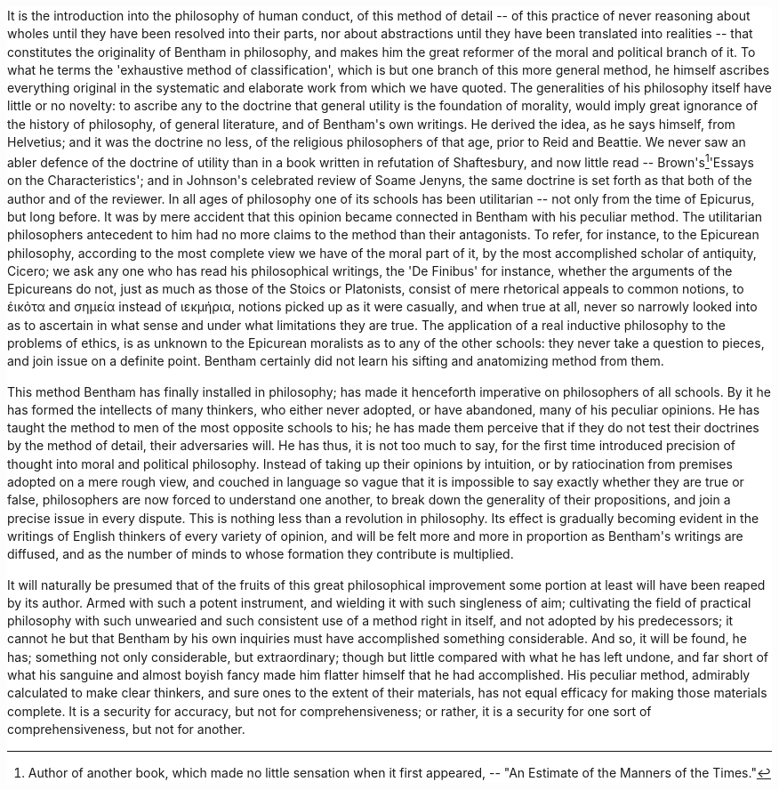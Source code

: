 It is the introduction into the philosophy of human conduct, of this method of detail -- of this practice of never reasoning about wholes until they have been resolved into their parts, nor about abstractions until they have been translated into realities -- that constitutes the originality of Bentham in philosophy, and makes him the great reformer of the moral and political branch of it. To what he terms the 'exhaustive method of classification', which is but one branch of this more general method, he himself ascribes everything original in the systematic and elaborate work from which we have quoted. The generalities of his philosophy itself have little or no novelty: to ascribe any to the doctrine that general utility is the foundation of morality, would imply great ignorance of the history of philosophy, of general literature, and of Bentham's own writings. He derived the idea, as he says himself, from Helvetius; and it was the doctrine no less, of the religious philosophers of that age, prior to Reid and Beattie. We never saw an abler defence of the doctrine of utility than in a book written in refutation of Shaftesbury, and now little read -- Brown's[^n1]'Essays on the Characteristics'; and in Johnson's celebrated review of Soame Jenyns, the same doctrine is set forth as that both of the author and of the reviewer. In all ages of philosophy one of its schools has been utilitarian -- not only from the time of Epicurus, but long before. It was by mere accident that this opinion became connected in Bentham with his peculiar method. The utilitarian philosophers antecedent to him had no more claims to the method than their antagonists. To refer, for instance, to the Epicurean philosophy, according to the most complete view we have of the moral part of it, by the most accomplished scholar of antiquity, Cicero; we ask any one who has read his philosophical writings, the 'De Finibus' for instance, whether the arguments of the Epicureans do not, just as much as those of the Stoics or Platonists, consist of mere rhetorical appeals to common notions, to έικὀτα and σημεία instead of ιεκμήρια, notions picked up as it were casually, and when true at all, never so narrowly looked into as to ascertain in what sense and under what limitations they are true. The application of a real inductive philosophy to the problems of ethics, is as unknown to the Epicurean moralists as to any of the other schools: they never take a question to pieces, and join issue on a definite point. Bentham certainly did not learn his sifting and anatomizing method from them. 

This method Bentham has finally installed in philosophy; has made it henceforth imperative on philosophers of all schools. By it he has formed the intellects of many thinkers, who either never adopted, or have abandoned, many of his peculiar opinions. He has taught the method to men of the most opposite schools to his; he has made them perceive that if they do not test their doctrines by the method of detail, their adversaries will. He has thus, it is not too much to say, for the first time introduced precision of thought into moral and political philosophy. Instead of taking up their opinions by intuition, or by ratiocination from premises adopted on a mere rough view, and couched in language so vague that it is impossible to say exactly whether they are true or false, philosophers are now forced to understand one another, to break down the generality of their propositions, and join a precise issue in every dispute. This is nothing less than a revolution in philosophy. Its effect is gradually becoming evident in the writings of English thinkers of every variety of opinion, and will be felt more and more in proportion as Bentham's writings are diffused, and as the number of minds to whose formation they contribute is multiplied. 

It will naturally be presumed that of the fruits of this great philosophical improvement some portion at least will have been reaped by its author. Armed with such a potent instrument, and wielding it with such singleness of aim; cultivating the field of practical philosophy with such unwearied and such consistent use of a method right in itself, and not adopted by his predecessors; it cannot he but that Bentham by his own inquiries must have accomplished something considerable. And so, it will be found, he has; something not only considerable, but extraordinary; though but little compared with what he has left undone, and far short of what his sanguine and almost boyish fancy made him flatter himself that he had accomplished. His peculiar method, admirably calculated to make clear thinkers, and sure ones to the extent of their materials, has not equal efficacy for making those materials complete. It is a security for accuracy, but not for comprehensiveness; or rather, it is a security for one sort of comprehensiveness, but not for another. 


  [^n1]:  Author of another book, which made no little sensation when it first appeared, -- "An Estimate of the Manners of the Times."
  [^n2]:  In a passage in the last volume of his book on Evidence, and possibly in one or two other places, the "love of justice" is spoken of as a feeling inherent in almost all mankind. It is impossible, without explanations now unattainable, to ascertain what sense is to be put upon casual expressions so inconsistent with the general tenor of his philosophy.
  [^n3]:  See the "Principles of Civil Law," contained in Part II of his collected works.